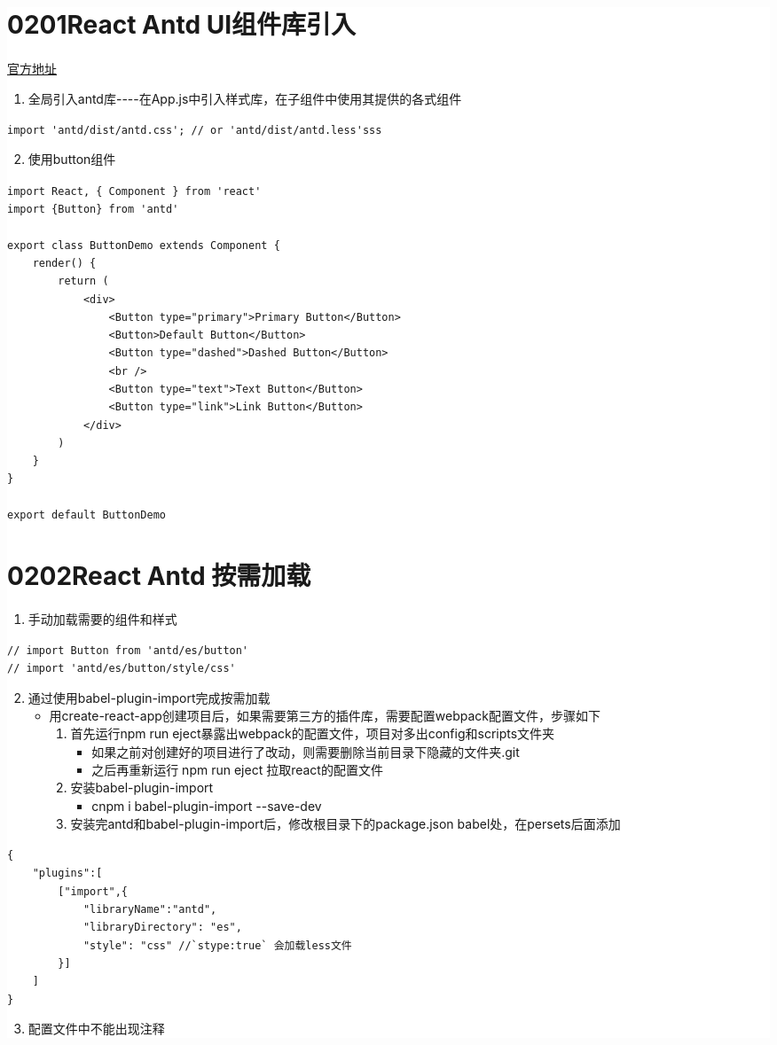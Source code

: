 ```
```
# 0201React Antd UI组件库引入
[官方地址](https://ant.design/index-cn)
1. 全局引入antd库----在App.js中引入样式库，在子组件中使用其提供的各式组件
```
import 'antd/dist/antd.css'; // or 'antd/dist/antd.less'sss
```
2. 使用button组件
```
import React, { Component } from 'react'
import {Button} from 'antd'

export class ButtonDemo extends Component {
    render() {
        return (
            <div>
                <Button type="primary">Primary Button</Button>
                <Button>Default Button</Button>
                <Button type="dashed">Dashed Button</Button>
                <br />
                <Button type="text">Text Button</Button>
                <Button type="link">Link Button</Button>
            </div>
        )
    }
}

export default ButtonDemo

```
# 0202React Antd 按需加载
1. 手动加载需要的组件和样式
```
// import Button from 'antd/es/button'
// import 'antd/es/button/style/css'
```
2. 通过使用babel-plugin-import完成按需加载
	+ 用create-react-app创建项目后，如果需要第三方的插件库，需要配置webpack配置文件，步骤如下
		1. 首先运行npm run eject暴露出webpack的配置文件，项目对多出config和scripts文件夹
			* 如果之前对创建好的项目进行了改动，则需要删除当前目录下隐藏的文件夹.git
			* 之后再重新运行 npm run eject 拉取react的配置文件
		2. 安装babel-plugin-import
			* cnpm i babel-plugin-import --save-dev
		3. 安装完antd和babel-plugin-import后，修改根目录下的package.json babel处，在persets后面添加
```
{
	"plugins":[
		["import",{
			"libraryName":"antd",
			"libraryDirectory": "es",
			"style": "css" //`stype:true` 会加载less文件
		}]
	]
}
```
3. 配置文件中不能出现注释
